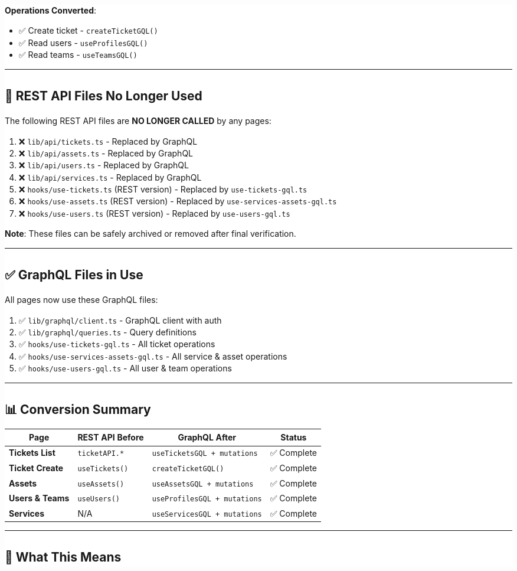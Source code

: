 **Operations Converted**:
- ✅ Create ticket - `createTicketGQL()`
- ✅ Read users - `useProfilesGQL()`
- ✅ Read teams - `useTeamsGQL()`

---

## 🚫 REST API Files No Longer Used

The following REST API files are **NO LONGER CALLED** by any pages:

1. ❌ `lib/api/tickets.ts` - Replaced by GraphQL
2. ❌ `lib/api/assets.ts` - Replaced by GraphQL
3. ❌ `lib/api/users.ts` - Replaced by GraphQL
4. ❌ `lib/api/services.ts` - Replaced by GraphQL
5. ❌ `hooks/use-tickets.ts` (REST version) - Replaced by `use-tickets-gql.ts`
6. ❌ `hooks/use-assets.ts` (REST version) - Replaced by `use-services-assets-gql.ts`
7. ❌ `hooks/use-users.ts` (REST version) - Replaced by `use-users-gql.ts`

**Note**: These files can be safely archived or removed after final verification.

---

## ✅ GraphQL Files in Use

All pages now use these GraphQL files:

1. ✅ `lib/graphql/client.ts` - GraphQL client with auth
2. ✅ `lib/graphql/queries.ts` - Query definitions
3. ✅ `hooks/use-tickets-gql.ts` - All ticket operations
4. ✅ `hooks/use-services-assets-gql.ts` - All service & asset operations
5. ✅ `hooks/use-users-gql.ts` - All user & team operations

---

## 📊 Conversion Summary

| Page | REST API Before | GraphQL After | Status |
|------|----------------|---------------|--------|
| **Tickets List** | `ticketAPI.*` | `useTicketsGQL + mutations` | ✅ Complete |
| **Ticket Create** | `useTickets()` | `createTicketGQL()` | ✅ Complete |
| **Assets** | `useAssets()` | `useAssetsGQL + mutations` | ✅ Complete |
| **Users & Teams** | `useUsers()` | `useProfilesGQL + mutations` | ✅ Complete |
| **Services** | N/A | `useServicesGQL + mutations` | ✅ Complete |

---

## 🎯 What This Means
